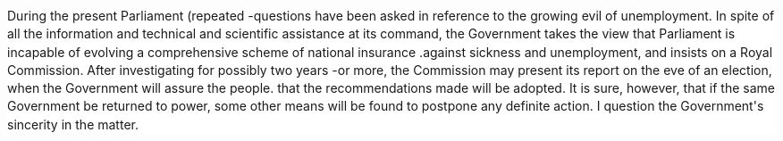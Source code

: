 During the present Parliament (repeated -questions have been asked in reference to the growing evil of unemployment. In spite of all the information and technical and scientific assistance at its command, the Government takes the view that Parliament is incapable of evolving a comprehensive scheme of national insurance .against sickness and unemployment, and insists on a Royal Commission. After investigating for possibly two years -or more, the Commission may present its report on the eve of an election, when the Government will assure the people. that the recommendations made will be adopted. It is sure, however, that if the same Government be returned to power, some other means will be found to postpone any definite action. I question the Government's sincerity in the matter. 

